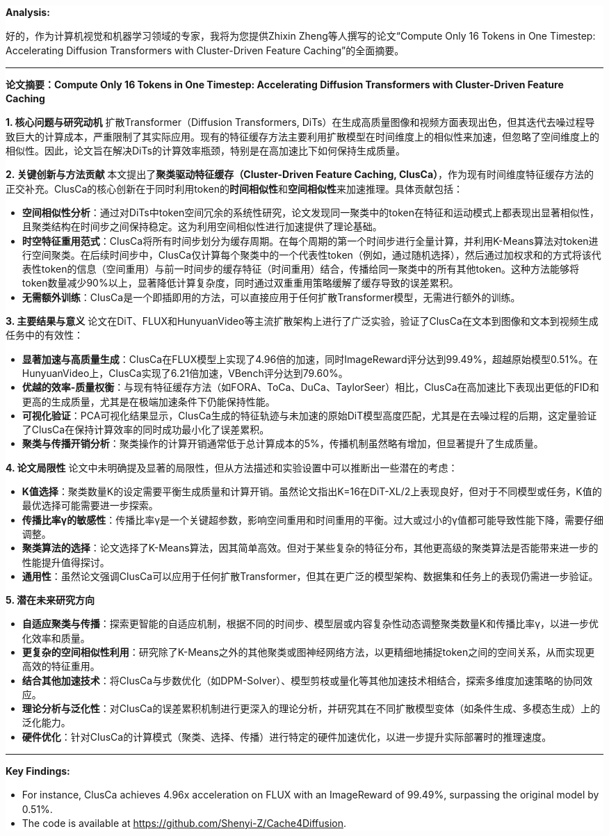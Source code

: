 **Analysis:**

好的，作为计算机视觉和机器学习领域的专家，我将为您提供Zhixin Zheng等人撰写的论文“Compute Only 16 Tokens in One Timestep: Accelerating Diffusion Transformers with Cluster-Driven Feature Caching”的全面摘要。

---

**论文摘要：Compute Only 16 Tokens in One Timestep: Accelerating Diffusion Transformers with Cluster-Driven Feature Caching**

**1. 核心问题与研究动机**
扩散Transformer（Diffusion Transformers, DiTs）在生成高质量图像和视频方面表现出色，但其迭代去噪过程导致巨大的计算成本，严重限制了其实际应用。现有的特征缓存方法主要利用扩散模型在时间维度上的相似性来加速，但忽略了空间维度上的相似性。因此，论文旨在解决DiTs的计算效率瓶颈，特别是在高加速比下如何保持生成质量。

**2. 关键创新与方法贡献**
本文提出了**聚类驱动特征缓存（Cluster-Driven Feature Caching, ClusCa）**，作为现有时间维度特征缓存方法的正交补充。ClusCa的核心创新在于同时利用token的**时间相似性**和**空间相似性**来加速推理。具体贡献包括：

*   **空间相似性分析**：通过对DiTs中token空间冗余的系统性研究，论文发现同一聚类中的token在特征和运动模式上都表现出显著相似性，且聚类结构在时间步之间保持稳定。这为利用空间相似性进行加速提供了理论基础。
*   **时空特征重用范式**：ClusCa将所有时间步划分为缓存周期。在每个周期的第一个时间步进行全量计算，并利用K-Means算法对token进行空间聚类。在后续时间步中，ClusCa仅计算每个聚类中的一个代表性token（例如，通过随机选择），然后通过加权求和的方式将该代表性token的信息（空间重用）与前一时间步的缓存特征（时间重用）结合，传播给同一聚类中的所有其他token。这种方法能够将token数量减少90%以上，显著降低计算复杂度，同时通过双重重用策略缓解了缓存导致的误差累积。
*   **无需额外训练**：ClusCa是一个即插即用的方法，可以直接应用于任何扩散Transformer模型，无需进行额外的训练。

**3. 主要结果与意义**
论文在DiT、FLUX和HunyuanVideo等主流扩散架构上进行了广泛实验，验证了ClusCa在文本到图像和文本到视频生成任务中的有效性：

*   **显著加速与高质量生成**：ClusCa在FLUX模型上实现了4.96倍的加速，同时ImageReward评分达到99.49%，超越原始模型0.51%。在HunyuanVideo上，ClusCa实现了6.21倍加速，VBench评分达到79.60%。
*   **优越的效率-质量权衡**：与现有特征缓存方法（如FORA、ToCa、DuCa、TaylorSeer）相比，ClusCa在高加速比下表现出更低的FID和更高的生成质量，尤其是在极端加速条件下仍能保持性能。
*   **可视化验证**：PCA可视化结果显示，ClusCa生成的特征轨迹与未加速的原始DiT模型高度匹配，尤其是在去噪过程的后期，这定量验证了ClusCa在保持计算效率的同时成功最小化了误差累积。
*   **聚类与传播开销分析**：聚类操作的计算开销通常低于总计算成本的5%，传播机制虽然略有增加，但显著提升了生成质量。

**4. 论文局限性**
论文中未明确提及显著的局限性，但从方法描述和实验设置中可以推断出一些潜在的考虑：
*   **K值选择**：聚类数量K的设定需要平衡生成质量和计算开销。虽然论文指出K=16在DiT-XL/2上表现良好，但对于不同模型或任务，K值的最优选择可能需要进一步探索。
*   **传播比率γ的敏感性**：传播比率γ是一个关键超参数，影响空间重用和时间重用的平衡。过大或过小的γ值都可能导致性能下降，需要仔细调整。
*   **聚类算法的选择**：论文选择了K-Means算法，因其简单高效。但对于某些复杂的特征分布，其他更高级的聚类算法是否能带来进一步的性能提升值得探讨。
*   **通用性**：虽然论文强调ClusCa可以应用于任何扩散Transformer，但其在更广泛的模型架构、数据集和任务上的表现仍需进一步验证。

**5. 潜在未来研究方向**
*   **自适应聚类与传播**：探索更智能的自适应机制，根据不同的时间步、模型层或内容复杂性动态调整聚类数量K和传播比率γ，以进一步优化效率和质量。
*   **更复杂的空间相似性利用**：研究除了K-Means之外的其他聚类或图神经网络方法，以更精细地捕捉token之间的空间关系，从而实现更高效的特征重用。
*   **结合其他加速技术**：将ClusCa与步数优化（如DPM-Solver）、模型剪枝或量化等其他加速技术相结合，探索多维度加速策略的协同效应。
*   **理论分析与泛化性**：对ClusCa的误差累积机制进行更深入的理论分析，并研究其在不同扩散模型变体（如条件生成、多模态生成）上的泛化能力。
*   **硬件优化**：针对ClusCa的计算模式（聚类、选择、传播）进行特定的硬件加速优化，以进一步提升实际部署时的推理速度。

---

**Key Findings:**

- For instance, ClusCa
achieves 4.96x acceleration on FLUX with an ImageReward of 99.49%, surpassing
the original model by 0.51%.
- The code is available at
https://github.com/Shenyi-Z/Cache4Diffusion.
